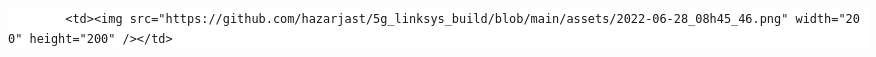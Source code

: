 			<td><img src="https://github.com/hazarjast/5g_linksys_build/blob/main/assets/2022-06-28_08h45_46.png" width="200" height="200" /></td>